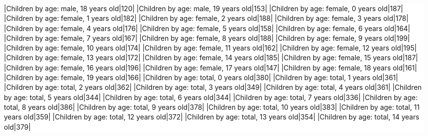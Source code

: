 |Children by age: male, 18 years old|120|
|Children by age: male, 19 years old|153|
|Children by age: female, 0 years old|187|
|Children by age: female, 1 years old|182|
|Children by age: female, 2 years old|188|
|Children by age: female, 3 years old|178|
|Children by age: female, 4 years old|176|
|Children by age: female, 5 years old|158|
|Children by age: female, 6 years old|164|
|Children by age: female, 7 years old|167|
|Children by age: female, 8 years old|188|
|Children by age: female, 9 years old|199|
|Children by age: female, 10 years old|174|
|Children by age: female, 11 years old|162|
|Children by age: female, 12 years old|195|
|Children by age: female, 13 years old|172|
|Children by age: female, 14 years old|185|
|Children by age: female, 15 years old|187|
|Children by age: female, 16 years old|196|
|Children by age: female, 17 years old|147|
|Children by age: female, 18 years old|161|
|Children by age: female, 19 years old|166|
|Children by age: total, 0 years old|380|
|Children by age: total, 1 years old|361|
|Children by age: total, 2 years old|362|
|Children by age: total, 3 years old|349|
|Children by age: total, 4 years old|361|
|Children by age: total, 5 years old|344|
|Children by age: total, 6 years old|344|
|Children by age: total, 7 years old|336|
|Children by age: total, 8 years old|386|
|Children by age: total, 9 years old|378|
|Children by age: total, 10 years old|383|
|Children by age: total, 11 years old|359|
|Children by age: total, 12 years old|372|
|Children by age: total, 13 years old|354|
|Children by age: total, 14 years old|379|